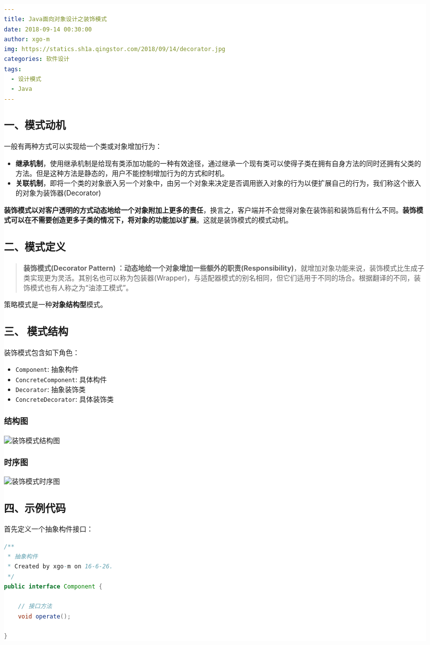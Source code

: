 ```yaml
---
title: Java面向对象设计之装饰模式
date: 2018-09-14 00:30:00
author: xgo-m
img: https://statics.sh1a.qingstor.com/2018/09/14/decorator.jpg
categories: 软件设计
tags:
  - 设计模式
  - Java
---
```


## 一、模式动机

一般有两种方式可以实现给一个类或对象增加行为：

- **继承机制**，使用继承机制是给现有类添加功能的一种有效途径，通过继承一个现有类可以使得子类在拥有自身方法的同时还拥有父类的方法。但是这种方法是静态的，用户不能控制增加行为的方式和时机。
- **关联机制**，即将一个类的对象嵌入另一个对象中，由另一个对象来决定是否调用嵌入对象的行为以便扩展自己的行为，我们称这个嵌入的对象为装饰器(Decorator)

**装饰模式以对客户透明的方式动态地给一个对象附加上更多的责任**，换言之，客户端并不会觉得对象在装饰前和装饰后有什么不同。**装饰模式可以在不需要创造更多子类的情况下，将对象的功能加以扩展**。这就是装饰模式的模式动机。

## 二、模式定义

> **装饰模式(Decorator Pattern) ：动态地给一个对象增加一些额外的职责(Responsibility)**，就增加对象功能来说，装饰模式比生成子类实现更为灵活。其别名也可以称为包装器(Wrapper)，与适配器模式的别名相同，但它们适用于不同的场合。根据翻译的不同，装饰模式也有人称之为“油漆工模式”。

策略模式是一种**对象结构型**模式。

## 三、 模式结构

装饰模式包含如下角色：

- `Component`: 抽象构件
- `ConcreteComponent`: 具体构件
- `Decorator`: 抽象装饰类
- `ConcreteDecorator`: 具体装饰类

### 结构图

![装饰模式结构图][1]

### 时序图

![装饰模式时序图][2]

## 四、示例代码

首先定义一个抽象构件接口：

```java
/**
 * 抽象构件
 * Created by xgo-m on 16-6-26.
 */
public interface Component {

    // 接口方法
    void operate();

}
```


  [1]: https://statics.sh1a.qingstor.com/2018/09/14/decorator-structure.jpg
  [2]: https://statics.sh1a.qingstor.com/2018/09/14/decorator-seq.jpg